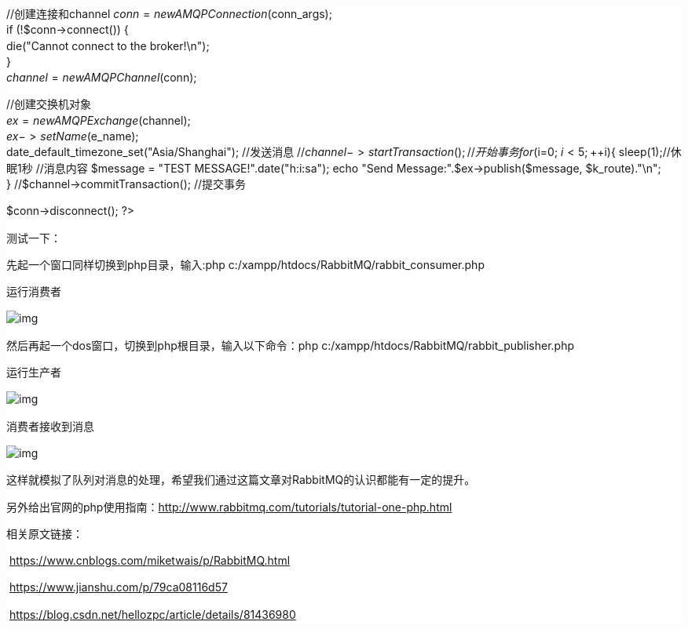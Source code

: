 //创建连接和channel 
$conn = new AMQPConnection($conn_args);  
if (!$conn->connect()) {  
  die("Cannot connect to the broker!\n");  
}  
$channel = new AMQPChannel($conn);  

//创建交换机对象   
$ex = new AMQPExchange($channel);  
$ex->setName($e_name);  
date_default_timezone_set("Asia/Shanghai");
//发送消息 
//$channel->startTransaction(); //开始事务  
for($i=0; $i<5; ++$i){ 
  sleep(1);//休眠1秒
  //消息内容 
  $message = "TEST MESSAGE!".date("h:i:sa");  
  echo "Send Message:".$ex->publish($message, $k_route)."\n";  
} 
//$channel->commitTransaction(); //提交事务 
 
$conn->disconnect();
?>

测试一下：

先起一个窗口同样切换到php目录，输入:php c:/xampp/htdocs/RabbitMQ/rabbit_consumer.php

运行消费者

![img](https://imgconvert.csdnimg.cn/aHR0cHM6Ly9pbWFnZXMyMDE3LmNuYmxvZ3MuY29tL2Jsb2cvNDg5MDg2LzIwMTcwOC80ODkwODYtMjAxNzA4MjkxMzM2NTQyNjUtMTQwOTIyNDUyMi5wbmc)

 

然后再起一个dos窗口，切换到php根目录，输入以下命令：php c:/xampp/htdocs/RabbitMQ/rabbit_publisher.php

运行生产者

![img](https://imgconvert.csdnimg.cn/aHR0cHM6Ly9pbWFnZXMyMDE3LmNuYmxvZ3MuY29tL2Jsb2cvNDg5MDg2LzIwMTcwOC80ODkwODYtMjAxNzA4MjkxMzMzMDAyMzMtMTQwOTgwNzYwLnBuZw)

消费者接收到消息

 ![img](https://imgconvert.csdnimg.cn/aHR0cHM6Ly9pbWFnZXMyMDE3LmNuYmxvZ3MuY29tL2Jsb2cvNDg5MDg2LzIwMTcwOC80ODkwODYtMjAxNzA4MjkxMzM3MDU3NDktMzk3NzEwMDMzLnBuZw)

 这样就模拟了队列对消息的处理，希望我们通过这篇文章对RabbitMQ的认识都能有一定的提升。

 另外给出官网的php使用指南：http://www.rabbitmq.com/tutorials/tutorial-one-php.html


相关原文链接：

​            https://www.cnblogs.com/miketwais/p/RabbitMQ.html

​            https://www.jianshu.com/p/79ca08116d57

​            https://blog.csdn.net/hellozpc/article/details/81436980